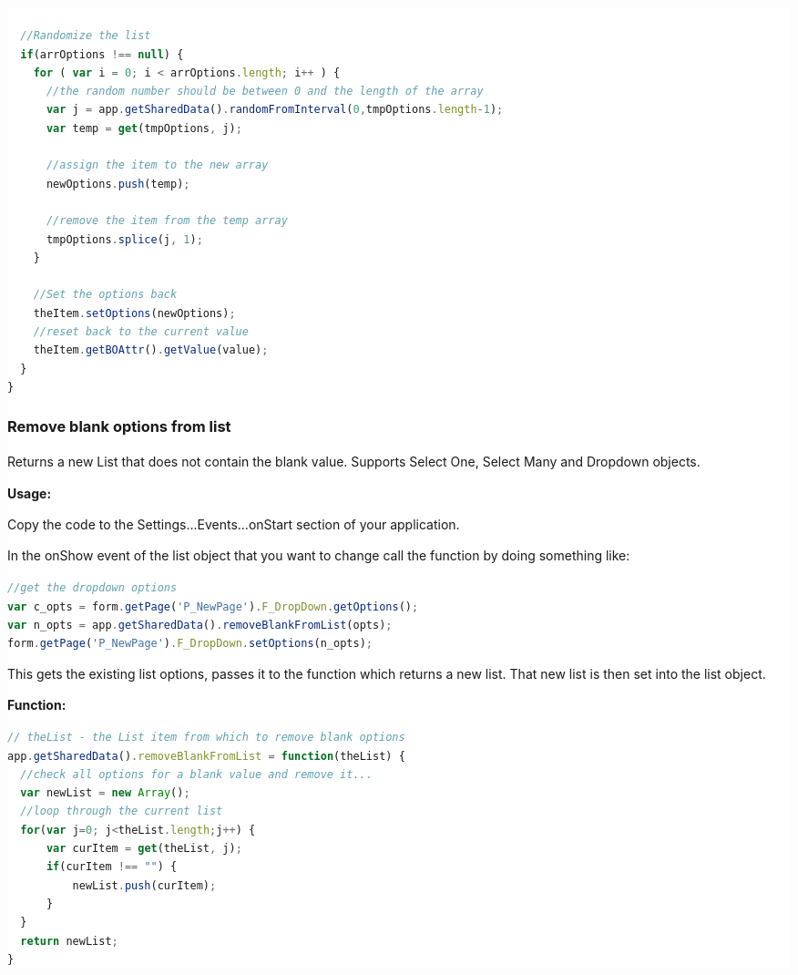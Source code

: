 ```javascript
  
  //Randomize the list
  if(arrOptions !== null) {
    for ( var i = 0; i < arrOptions.length; i++ ) {
      //the random number should be between 0 and the length of the array
      var j = app.getSharedData().randomFromInterval(0,tmpOptions.length-1);
      var temp = get(tmpOptions, j);
      
      //assign the item to the new array
      newOptions.push(temp);
      
      //remove the item from the temp array
      tmpOptions.splice(j, 1);
    }
    
    //Set the options back
    theItem.setOptions(newOptions);
    //reset back to the current value
    theItem.getBOAttr().getValue(value);
  }
}
```


### Remove blank options from list

Returns a new List that does not contain the blank value.  Supports Select One, Select Many and Dropdown objects.

**Usage:**

Copy the code to the Settings...Events...onStart section of your application.

In the onShow event of the list object that you want to change call the function by doing something like:
```javascript
//get the dropdown options  
var c_opts = form.getPage('P_NewPage').F_DropDown.getOptions();
var n_opts = app.getSharedData().removeBlankFromList(opts);
form.getPage('P_NewPage').F_DropDown.setOptions(n_opts);
```
This gets the existing list options, passes it to the function which returns a new list.  That new list is then set into the list object.

**Function:**
```javascript
// theList - the List item from which to remove blank options
app.getSharedData().removeBlankFromList = function(theList) {
  //check all options for a blank value and remove it...
  var newList = new Array();
  //loop through the current list
  for(var j=0; j<theList.length;j++) {
      var curItem = get(theList, j);
      if(curItem !== "") {
          newList.push(curItem);
      }
  }
  return newList;
}
```
